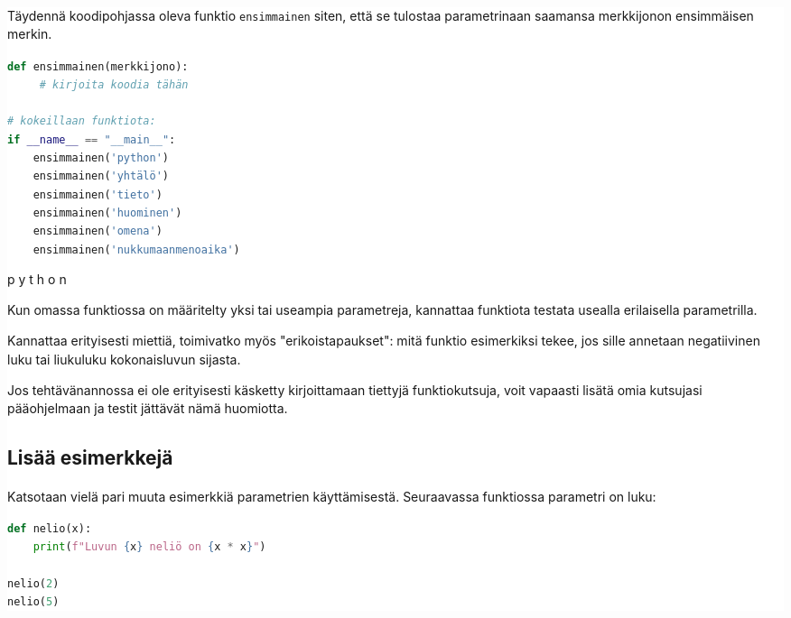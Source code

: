 <in-browser-programming-exercise name="Ensimmäinen merkki" tmcname="osa03-22_ensimmainen_merkki">

Täydennä koodipohjassa oleva funktio `ensimmainen` siten, että se tulostaa parametrinaan saamansa merkkijonon ensimmäisen merkin.

```python
def ensimmainen(merkkijono):
     # kirjoita koodia tähän

# kokeillaan funktiota:
if __name__ == "__main__":
    ensimmainen('python')
    ensimmainen('yhtälö')
    ensimmainen('tieto')
    ensimmainen('huominen')
    ensimmainen('omena')
    ensimmainen('nukkumaanmenoaika')
```

<sample-output>

p
y
t
h
o
n

</sample-output>

</in-browser-programming-exercise>

<text-box variant='hint' name='Omien funktioiden testaaminen: parametrit'>

Kun omassa funktiossa on määritelty yksi tai useampia parametreja, kannattaa funktiota testata usealla erilaisella parametrilla.

Kannattaa erityisesti miettiä, toimivatko myös "erikoistapaukset": mitä funktio esimerkiksi tekee, jos sille annetaan negatiivinen luku tai liukuluku kokonaisluvun sijasta.

Jos tehtävänannossa ei ole erityisesti käsketty kirjoittamaan tiettyjä funktiokutsuja, voit vapaasti lisätä omia kutsujasi pääohjelmaan ja testit jättävät nämä huomiotta.

</text-box>

## Lisää esimerkkejä

Katsotaan vielä pari muuta esimerkkiä parametrien käyttämisestä. Seuraavassa funktiossa parametri on luku:

```python
def nelio(x):
    print(f"Luvun {x} neliö on {x * x}")

nelio(2)
nelio(5)
```
